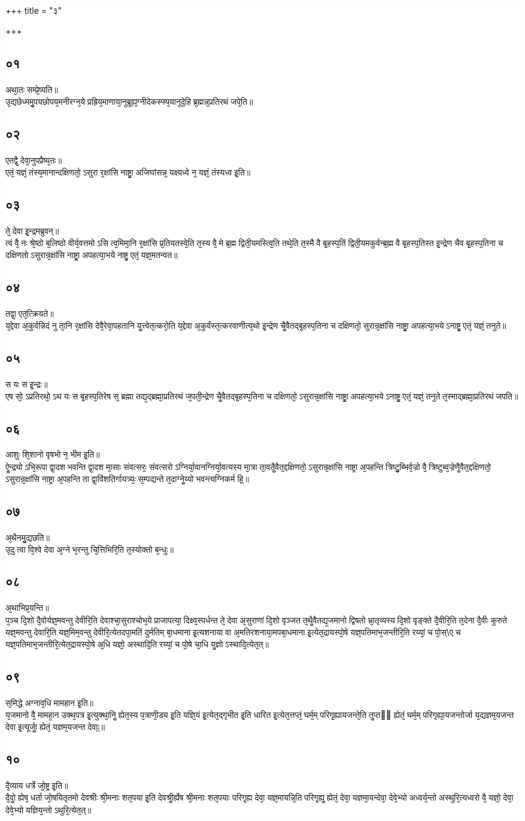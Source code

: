 +++
title = "३"

+++
## ०१
अथा᳘तः सम्प्रे᳘ष्यति॥  
उ᳘द्यछेध्ममु᳘पयछोपय᳘मनीरग्न᳘ये प्रह्रिय᳘माणाया᳘नुब्रूह्य᳘ग्नीदेकस्फ्य᳘यानूदे᳘हि ब्र᳘ह्मन्न᳘प्रतिरथं जपे᳘ति॥  
## ०२
एतद्वै᳘ देवा᳘नुपप्रैष्य᳘तः॥  
एतं᳘ यज्ञं᳘ तंस्य᳘मानान्दक्षिणतो᳘ ऽसुरा र᳘क्षांसि नाष्ट्रा᳘ अजिघांसन्न᳘ यक्ष्यध्वे न᳘ यज्ञं᳘ तंस्यध्व इ᳘ति॥  
## ०३
ते᳘ देवा इ᳘न्द्रमब्रुवन्॥  
त्वं वै᳘ नः श्रे᳘ष्ठो ब᳘लिष्ठो वीर्य᳘वत्तमो ऽसि त्व᳘मिमा᳘नि र᳘क्षांसि प्र᳘तियतस्वे᳘ति त᳘स्य वै᳘ मे ब्र᳘ह्म द्विती᳘यमस्त्वि᳘ति तथे᳘ति त᳘स्मै वै बृ᳘हस्प᳘तिं द्विती᳘यमकुर्वन्ब्र᳘ह्म वै बृ᳘हस्प᳘तिस्त इ᳘न्द्रेण चैव बृ᳘हस्प᳘तिना च दक्षिणतो ऽसुरान्र᳘क्षांसि नाष्ट्रा᳘ अपहत्या᳘भये नाष्ट्र᳘ एतं᳘ यज्ञ᳘मतन्वत॥  
## ०४
तद्वा᳘ एत᳘त्क्रियते॥  
य᳘द्देवा अ᳘कुर्वन्निदं नु ता᳘नि र᳘क्षांसि देवै᳘रेवा᳘पहतानि यॗत्त्वेत᳘त्करो᳘ति य᳘द्देवा अ᳘कुर्वंस्त᳘त्करवाणीत्य᳘थो इ᳘न्द्रेण चैॗवैतद्बृ᳘हस्प᳘तिना च दक्षिणतो᳘ सुरान्र᳘क्षांसि नाष्ट्रा᳘ अपहत्या᳘भये ऽनाष्ट्र᳘ एतं᳘ यज्ञं᳘ तनुते॥  
## ०५
स यः स इ᳘न्द्रः॥  
एष सो᳘ ऽप्रतिरथो᳘ ऽथ यः स बृ᳘हस्प᳘तिरेष स᳘ ब्रह्मा तद्य᳘द्ब्रह्मा᳘प्रतिरथं ज᳘पती᳘न्द्रेण चैॗवैतद्बृ᳘हस्प᳘तिना च दक्षिणतो᳘ ऽसुरान्र᳘क्षांसि नाष्ट्रा᳘ अपहत्या᳘भये ऽनाष्ट्र᳘ एतं᳘ यज्ञं᳘ तनुते त᳘स्माद्ब्रह्मा᳘प्रतिरथं जपति॥  
## ०६
आशुः शि᳘शानो वृषभो न᳘ भीम इ᳘ति॥  
ऐॗन्द्र्यो ऽभि᳘रूपा द्वा᳘दश भवन्ति द्वा᳘दश मा᳘साः संवत्सरः᳘ संवत्सरो ऽग्निर्या᳘वानग्निर्या᳘वत्यस्य मा᳘त्रा ता᳘वतैॗवैत᳘द्दक्षिणतो᳘ ऽसुरान्र᳘क्षांसि नाष्ट्रा अ᳘पहन्ति त्रिष्टु᳘ब्भिर्व᳘ज्रो वै᳘ त्रिष्टुब्व᳘ज्रेणैॗवैत᳘द्दक्षिणतो᳘ ऽसुरान्र᳘क्षांसि नाष्ट्रा अ᳘पहन्ति ता द्वा᳘विंशतिर्गायत्र्यः᳘ स᳘म्पद्यन्ते त᳘दाग्नेॗय्यो भवन्त्यग्निकर्म हि᳟॥  
## ०७
अ᳘थैनमु᳘द्यछति॥  
उ᳘दु त्वा वि᳘श्वे देवा अ᳘ग्ने भ᳘रन्तु चि᳘त्तिभिरि᳘ति त᳘स्योक्तो ब᳘न्धुः॥  
## ०८
अ᳘थाभिप्र᳘यन्ति॥  
प᳘ञ्च दि᳘शो दै᳘वोर्यज्ञ᳘मवन्तु देवीरि᳘ति देवाश्चा᳘सुराश्चोभ᳘ये प्राजापत्या᳘ दिक्ष्व᳘स्पर्धन्त ते᳘ देवा अ᳘सुराणां दि᳘शो वृञ्जत त᳘थैॗवैतद्य᳘जमानो द्विषतो भ्रा᳘तृव्यस्य दि᳘शो वृङ्क्ते दै᳘वीरि᳘ति त᳘देना दै᳘वीः कुरुते यज्ञ᳘मवन्तु देवारि᳘ति यज्ञ᳘मिम᳘वन्तु देवीरि᳘त्येतदपा᳘मतिं दुर्मतिम् बा᳘धमाना इ᳘त्यशनाया वा अ᳘मतिरशनाया᳘मपबा᳘धमाना इ᳘त्येत᳘द्रायस्पो᳘षे यज्ञ᳘पतिमाभ᳘जन्तीरि᳘ति रय्यां᳘ च पो᳘स्\ए च यज्ञ᳘पतिमाभ᳘जन्तीरि᳘त्येत᳘द्रायस्पो᳘षे अ᳘धि यज्ञो᳘ अस्थादि᳘ति रय्यां᳘ च पो᳘षे चा᳘धि यॗज्ञो ऽस्थादि᳘त्येत᳘त्॥  
## ०९
स᳘मिद्धे अग्नाव᳘धि मामहान इ᳘ति॥  
य᳘जमानो वै᳘ मामहा᳘न उक्थ᳘पत्र इ᳘त्युक्था᳘निॗ ह्येत᳘स्य प᳘त्राणी᳘ड्य इ᳘ति यज्ञि᳘यं इ᳘त्येत᳘द्गृभीत इ᳘ति धारित इ᳘त्येत᳘त्तप्तं᳘ घर्म᳘म् परिगृ᳘ह्यायजन्ते᳘ति तॗप्तᳫं ह्येतं᳘ घर्म᳘म् परिगृह्या᳘यजन्तोर्जा य᳘द्यज्ञम᳘यजन्त देवा इ᳘त्यूर्जाॗ ह्येतं᳘ यज्ञम᳘यजन्त देवाः᳟॥  
## १०
दै᳘व्याय धर्त्रे जो᳘ष्ट्र इ᳘ति॥  
दै᳘वोॗ ह्येष᳘ धर्ता जो᳘षयितृतमो देवश्रीः श्री᳘मनाः शत᳘पया इ᳘ति देवश्रीॗर्ह्येष श्री᳘मनाः शत᳘पयाः परिगृ᳘ह्य देवा᳘ यज्ञ᳘मायन्नि᳘ति परिगृ᳘ह्यॗ ह्येतं᳘ देवा᳘ यज्ञमा᳘यन्देवा᳘ देवे᳘भ्यो अध्वर्य᳘न्तो अस्थुरि᳘त्यध्वरो वै᳘ यज्ञो᳘ देवा᳘ देवे᳘भ्यो यज्ञिय᳘न्तो ऽथुरि᳘त्येत᳘त्॥  